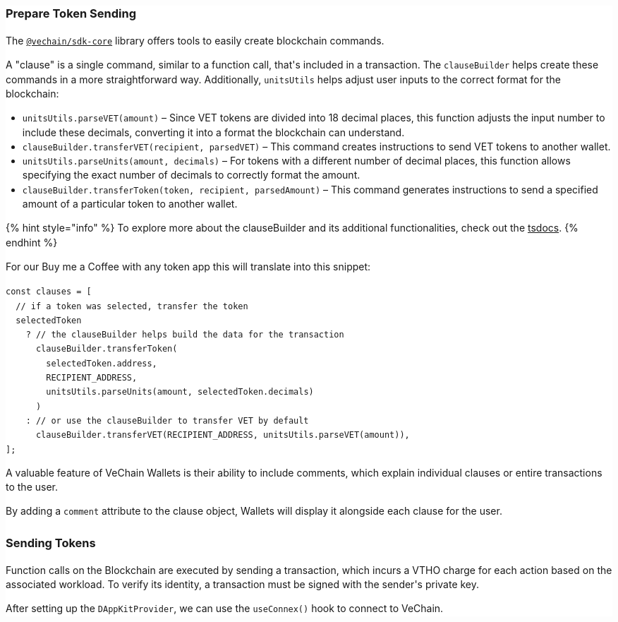 ### Prepare Token Sending

The [`@vechain/sdk-core`](https://www.npmjs.com/package/@vechain/sdk-core) library offers tools to easily create blockchain commands.

A "clause" is a single command, similar to a function call, that's included in a transaction. The `clauseBuilder` helps create these commands in a more straightforward way. Additionally, `unitsUtils` helps adjust user inputs to the correct format for the blockchain:

* `unitsUtils.parseVET(amount)` – Since VET tokens are divided into 18 decimal places, this function adjusts the input number to include these decimals, converting it into a format the blockchain can understand.
* `clauseBuilder.transferVET(recipient, parsedVET)` – This command creates instructions to send VET tokens to another wallet.
* `unitsUtils.parseUnits(amount, decimals)` – For tokens with a different number of decimal places, this function allows specifying the exact number of decimals to correctly format the amount.
* `clauseBuilder.transferToken(token, recipient, parsedAmount)` – This command generates instructions to send a specified amount of a particular token to another wallet.

{% hint style="info" %}
To explore more about the clauseBuilder and its additional functionalities, check out the [tsdocs](https://tsdocs.dev/docs/@vechain/sdk-core/1.0.0-beta.3/variables/core.clauseBuilder.html).
{% endhint %}

For our Buy me a Coffee with any token app this will translate into this snippet:

```tsx
const clauses = [
  // if a token was selected, transfer the token
  selectedToken
    ? // the clauseBuilder helps build the data for the transaction
      clauseBuilder.transferToken(
        selectedToken.address,
        RECIPIENT_ADDRESS,
        unitsUtils.parseUnits(amount, selectedToken.decimals)
      )
    : // or use the clauseBuilder to transfer VET by default
      clauseBuilder.transferVET(RECIPIENT_ADDRESS, unitsUtils.parseVET(amount)),
];
```

A valuable feature of VeChain Wallets is their ability to include comments, which explain individual clauses or entire transactions to the user.

By adding a `comment` attribute to the clause object, Wallets will display it alongside each clause for the user.

### Sending Tokens

Function calls on the Blockchain are executed by sending a transaction, which incurs a VTHO charge for each action based on the associated workload. To verify its identity, a transaction must be signed with the sender's private key.

After setting up the `DAppKitProvider`, we can use the `useConnex()` hook to connect to VeChain.
